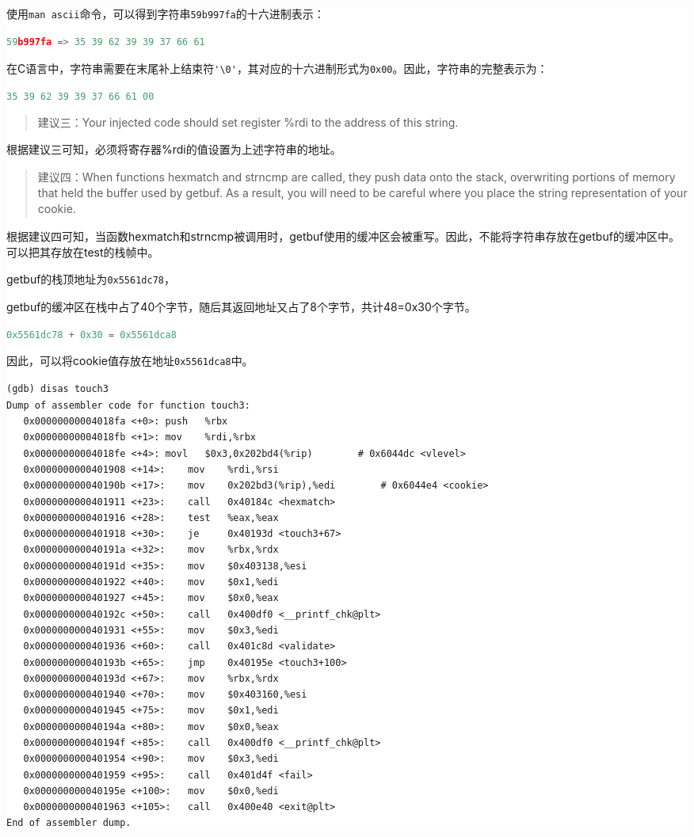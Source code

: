 使用`man ascii`命令，可以得到字符串`59b997fa`的十六进制表示：

```c
59b997fa => 35 39 62 39 39 37 66 61
```

在C语言中，字符串需要在末尾补上结束符`'\0'`，其对应的十六进制形式为`0x00`。因此，字符串的完整表示为：

```c
35 39 62 39 39 37 66 61 00
```

> 建议三：Your injected code should set register %rdi to the address of this string.

根据建议三可知，必须将寄存器%rdi的值设置为上述字符串的地址。

> 建议四：When functions hexmatch and strncmp are called, they push data onto the stack, overwriting portions of memory that held the buffer used by getbuf. As a result, you will need to be careful where you place the string representation of your cookie.

根据建议四可知，当函数hexmatch和strncmp被调用时，getbuf使用的缓冲区会被重写。因此，不能将字符串存放在getbuf的缓冲区中。可以把其存放在test的栈帧中。

getbuf的栈顶地址为`0x5561dc78`，

getbuf的缓冲区在栈中占了40个字节，随后其返回地址又占了8个字节，共计48=0x30个字节。

```c
0x5561dc78 + 0x30 = 0x5561dca8
```

因此，可以将cookie值存放在地址`0x5561dca8`中。

```assembly
(gdb) disas touch3
Dump of assembler code for function touch3:
   0x00000000004018fa <+0>:	push   %rbx
   0x00000000004018fb <+1>:	mov    %rdi,%rbx
   0x00000000004018fe <+4>:	movl   $0x3,0x202bd4(%rip)        # 0x6044dc <vlevel>
   0x0000000000401908 <+14>:	mov    %rdi,%rsi
   0x000000000040190b <+17>:	mov    0x202bd3(%rip),%edi        # 0x6044e4 <cookie>
   0x0000000000401911 <+23>:	call   0x40184c <hexmatch>
   0x0000000000401916 <+28>:	test   %eax,%eax
   0x0000000000401918 <+30>:	je     0x40193d <touch3+67>
   0x000000000040191a <+32>:	mov    %rbx,%rdx
   0x000000000040191d <+35>:	mov    $0x403138,%esi
   0x0000000000401922 <+40>:	mov    $0x1,%edi
   0x0000000000401927 <+45>:	mov    $0x0,%eax
   0x000000000040192c <+50>:	call   0x400df0 <__printf_chk@plt>
   0x0000000000401931 <+55>:	mov    $0x3,%edi
   0x0000000000401936 <+60>:	call   0x401c8d <validate>
   0x000000000040193b <+65>:	jmp    0x40195e <touch3+100>
   0x000000000040193d <+67>:	mov    %rbx,%rdx
   0x0000000000401940 <+70>:	mov    $0x403160,%esi
   0x0000000000401945 <+75>:	mov    $0x1,%edi
   0x000000000040194a <+80>:	mov    $0x0,%eax
   0x000000000040194f <+85>:	call   0x400df0 <__printf_chk@plt>
   0x0000000000401954 <+90>:	mov    $0x3,%edi
   0x0000000000401959 <+95>:	call   0x401d4f <fail>
   0x000000000040195e <+100>:	mov    $0x0,%edi
   0x0000000000401963 <+105>:	call   0x400e40 <exit@plt>
End of assembler dump.
```
